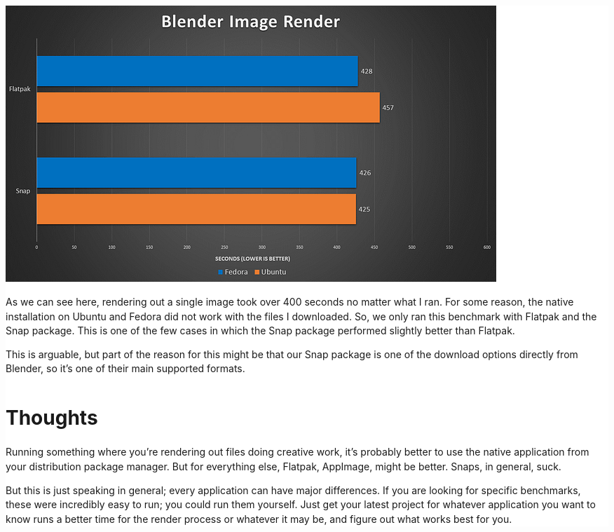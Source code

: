 ![](images/blender-render-linux-packages.png)

As we can see here, rendering out a single image took over 400 seconds no matter what I ran. For some reason, the native installation on Ubuntu and Fedora did not work with the files I downloaded. So, we only ran this benchmark with Flatpak and the Snap package. This is one of the few cases in which the Snap package performed slightly better than Flatpak.

This is arguable, but part of the reason for this might be that our Snap package is one of the download options directly from Blender, so it’s one of their main supported formats.

# Thoughts

Running something where you’re rendering out files doing creative work, it’s probably better to use the native application from your distribution package manager. But for everything else, Flatpak, AppImage, might be better. Snaps, in general, suck.

But this is just speaking in general; every application can have major differences. If you are looking for specific benchmarks, these were incredibly easy to run; you could run them yourself. Just get your latest project for whatever application you want to know runs a better time for the render process or whatever it may be, and figure out what works best for you.

